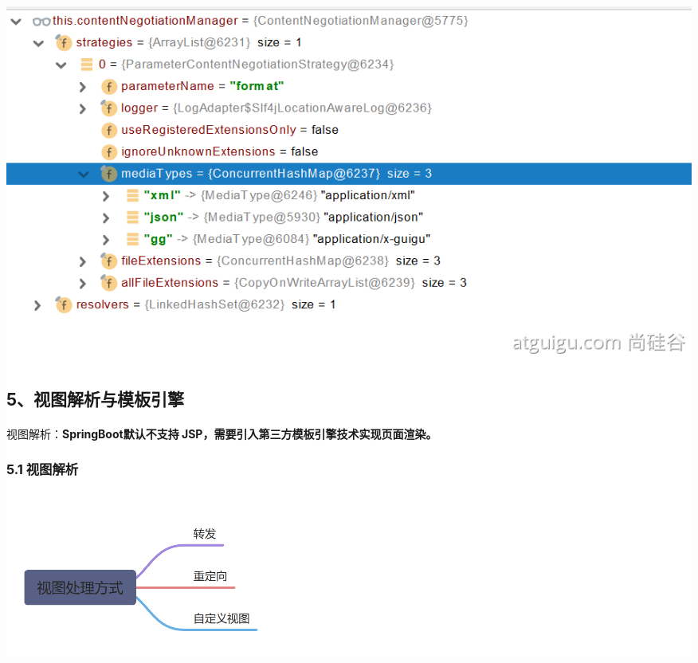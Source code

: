 ![image.png](SpringBoot.assets/1605261062877-0a27cc41-51cb-4018-a9af-4e0338a247cd.png)

## 5、视图解析与模板引擎

视图解析：**SpringBoot默认不支持 JSP，需要引入第三方模板引擎技术实现页面渲染。**

### 5.1  视图解析

<img src="SpringBoot.images/image-20240708154134932.png" alt="image-20240708154134932" style="zoom: 50%;" />
